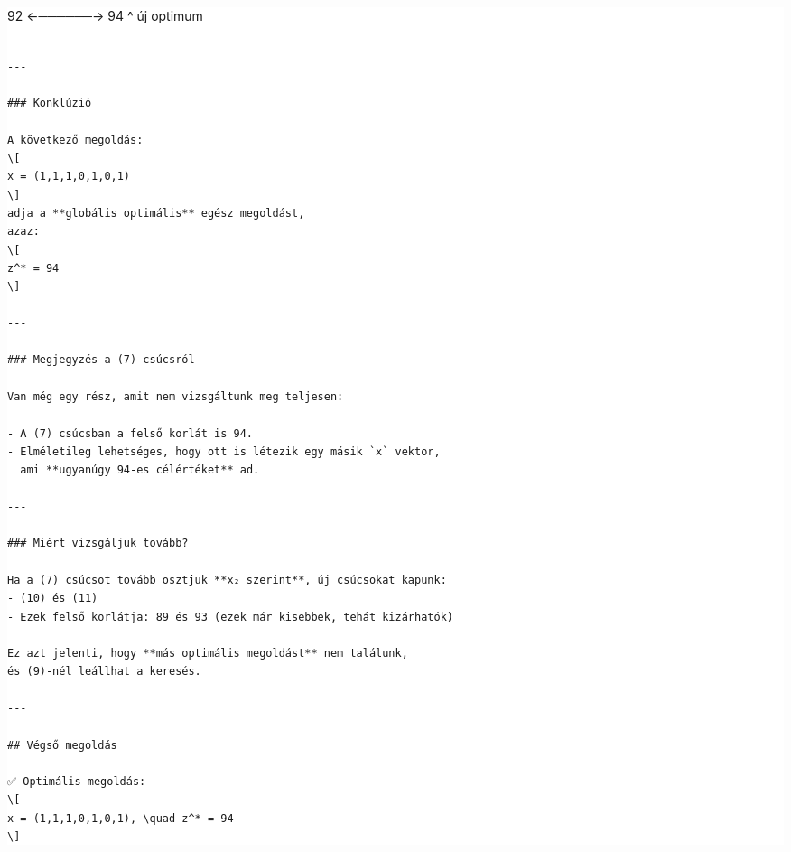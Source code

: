```

```

92 ←──────→ 94
^
új optimum

```

---

### Konklúzió

A következő megoldás:
\[
x = (1,1,1,0,1,0,1)
\]
adja a **globális optimális** egész megoldást,  
azaz:
\[
z^* = 94
\]

---

### Megjegyzés a (7) csúcsról

Van még egy rész, amit nem vizsgáltunk meg teljesen:

- A (7) csúcsban a felső korlát is 94.
- Elméletileg lehetséges, hogy ott is létezik egy másik `x` vektor,
  ami **ugyanúgy 94-es célértéket** ad.

---

### Miért vizsgáljuk tovább?

Ha a (7) csúcsot tovább osztjuk **x₂ szerint**, új csúcsokat kapunk:
- (10) és (11)
- Ezek felső korlátja: 89 és 93 (ezek már kisebbek, tehát kizárhatók)

Ez azt jelenti, hogy **más optimális megoldást** nem találunk,  
és (9)-nél leállhat a keresés.

---

## Végső megoldás

✅ Optimális megoldás:  
\[
x = (1,1,1,0,1,0,1), \quad z^* = 94
\]
```
